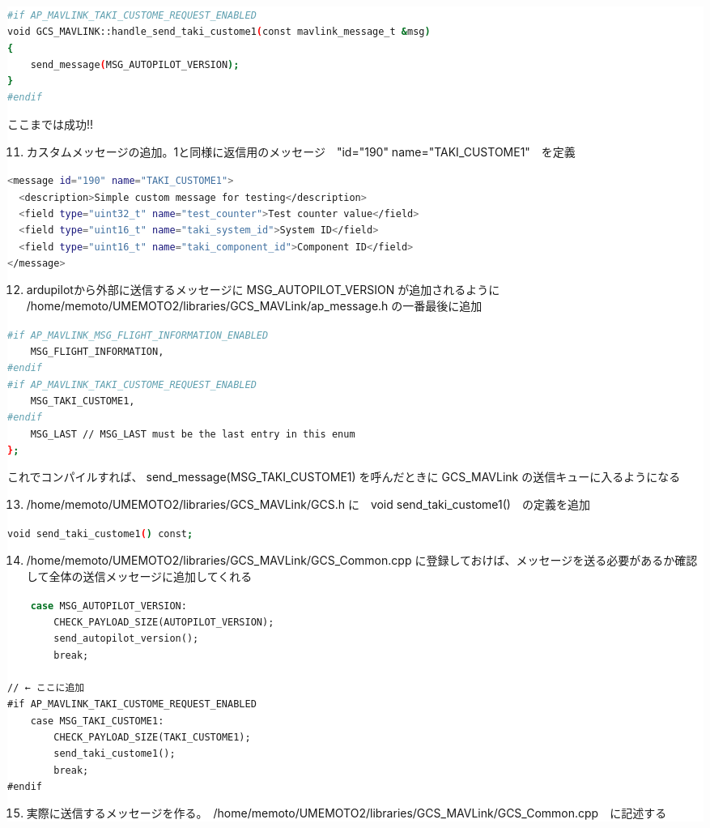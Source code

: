 ```bash
#if AP_MAVLINK_TAKI_CUSTOME_REQUEST_ENABLED
void GCS_MAVLINK::handle_send_taki_custome1(const mavlink_message_t &msg)
{
    send_message(MSG_AUTOPILOT_VERSION);
}
#endif
```

ここまでは成功!!

11. カスタムメッセージの追加。1と同様に返信用のメッセージ　"id="190" name="TAKI_CUSTOME1"　を定義

```bash
<message id="190" name="TAKI_CUSTOME1">
  <description>Simple custom message for testing</description>
  <field type="uint32_t" name="test_counter">Test counter value</field>
  <field type="uint16_t" name="taki_system_id">System ID</field>
  <field type="uint16_t" name="taki_component_id">Component ID</field>
</message>
```

12. ardupilotから外部に送信するメッセージに  MSG_AUTOPILOT_VERSION が追加されるように /home/memoto/UMEMOTO2/libraries/GCS_MAVLink/ap_message.h の一番最後に追加

```bash
#if AP_MAVLINK_MSG_FLIGHT_INFORMATION_ENABLED
    MSG_FLIGHT_INFORMATION,
#endif
#if AP_MAVLINK_TAKI_CUSTOME_REQUEST_ENABLED
    MSG_TAKI_CUSTOME1,
#endif    
    MSG_LAST // MSG_LAST must be the last entry in this enum
};
```
これでコンパイルすれば、 send_message(MSG_TAKI_CUSTOME1) を呼んだときに GCS_MAVLink の送信キューに入るようになる

13.  /home/memoto/UMEMOTO2/libraries/GCS_MAVLink/GCS.h に　void send_taki_custome1()　の定義を追加
```bash
void send_taki_custome1() const;
```

14. /home/memoto/UMEMOTO2/libraries/GCS_MAVLink/GCS_Common.cpp に登録しておけば、メッセージを送る必要があるか確認して全体の送信メッセージに追加してくれる

```bash
    case MSG_AUTOPILOT_VERSION:
        CHECK_PAYLOAD_SIZE(AUTOPILOT_VERSION);
        send_autopilot_version();
        break;

// ← ここに追加
#if AP_MAVLINK_TAKI_CUSTOME_REQUEST_ENABLED
    case MSG_TAKI_CUSTOME1:
        CHECK_PAYLOAD_SIZE(TAKI_CUSTOME1);
        send_taki_custome1();
        break;
#endif
```
15. 実際に送信するメッセージを作る。　/home/memoto/UMEMOTO2/libraries/GCS_MAVLink/GCS_Common.cpp　に記述する
